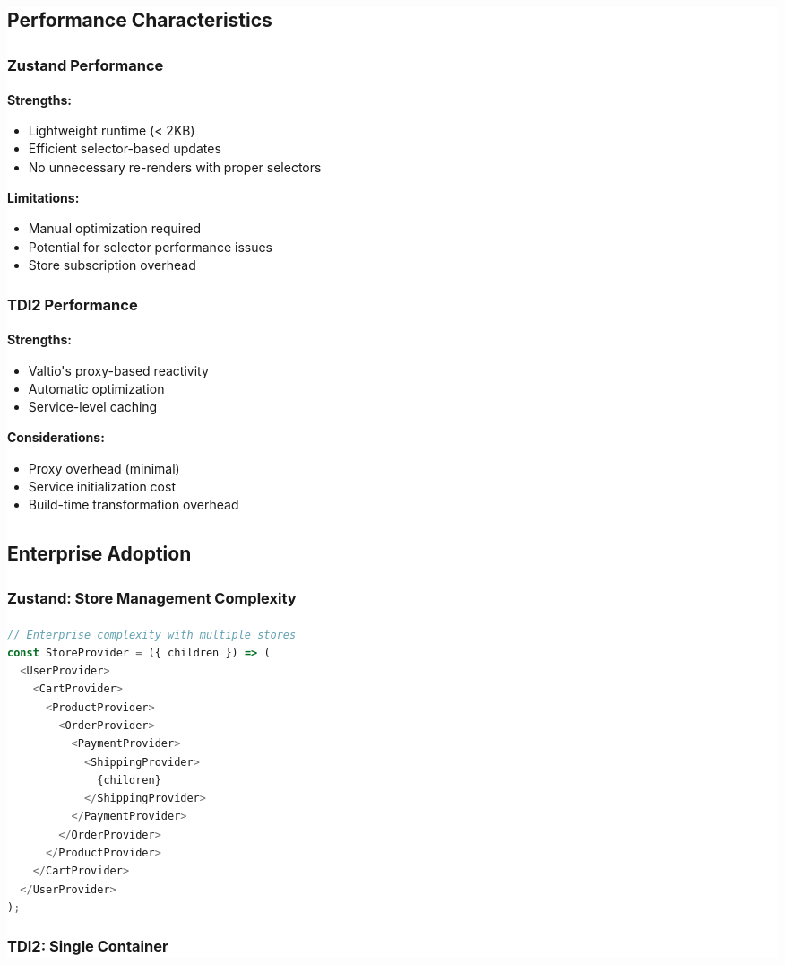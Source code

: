 ## Performance Characteristics

### Zustand Performance

**Strengths:**
- Lightweight runtime (< 2KB)
- Efficient selector-based updates
- No unnecessary re-renders with proper selectors

**Limitations:**
- Manual optimization required
- Potential for selector performance issues
- Store subscription overhead

### TDI2 Performance

**Strengths:**  
- Valtio's proxy-based reactivity  
- Automatic optimization
- Service-level caching

**Considerations:**
- Proxy overhead (minimal)
- Service initialization cost
- Build-time transformation overhead

## Enterprise Adoption

### Zustand: Store Management Complexity

```typescript
// Enterprise complexity with multiple stores
const StoreProvider = ({ children }) => (
  <UserProvider>
    <CartProvider>
      <ProductProvider>
        <OrderProvider>
          <PaymentProvider>
            <ShippingProvider>
              {children}
            </ShippingProvider>
          </PaymentProvider>
        </OrderProvider>
      </ProductProvider>
    </CartProvider>
  </UserProvider>
);
```

### TDI2: Single Container
